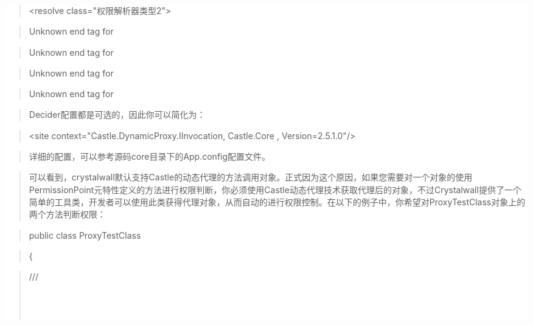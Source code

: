 </blockquote>

<blockquote>

<resolve class="权限解析器类型2">

</blockquote>

<blockquote>

Unknown end tag for </resolves>

</blockquote>

<blockquote>

Unknown end tag for </decider>

</blockquote>

<blockquote>

Unknown end tag for </site>

</blockquote>

<blockquote>

Unknown end tag for </sites>

</blockquote>

<blockquote>Decider配置都是可选的，因此你可以简化为：</blockquote>

<blockquote>

<sites>

</blockquote>

<blockquote>

<site context="Castle.DynamicProxy.IInvocation, Castle.Core , Version=2.5.1.0"/>

</blockquote>

<blockquote>

</sites>

</blockquote>

<blockquote>详细的配置，可以参考源码core目录下的App.config配置文件。</blockquote>

<blockquote>可以看到，crystalwall默认支持Castle的动态代理的方法调用对象。正式因为这个原因，如果您需要对一个对象的使用PermissionPoint元特性定义的方法进行权限判断，你必须使用Castle动态代理技术获取代理后的对象，不过Crystalwall提供了一个简单的工具类，开发者可以使用此类获得代理对象，从而自动的进行权限控制。在以下的例子中，你希望对ProxyTestClass对象上的两个方法判断权限：</blockquote>

<blockquote>public class ProxyTestClass</blockquote>

<blockquote>{</blockquote>

<blockquote>/// <br>
<br>
<summary><br>
<br>
</blockquote>
